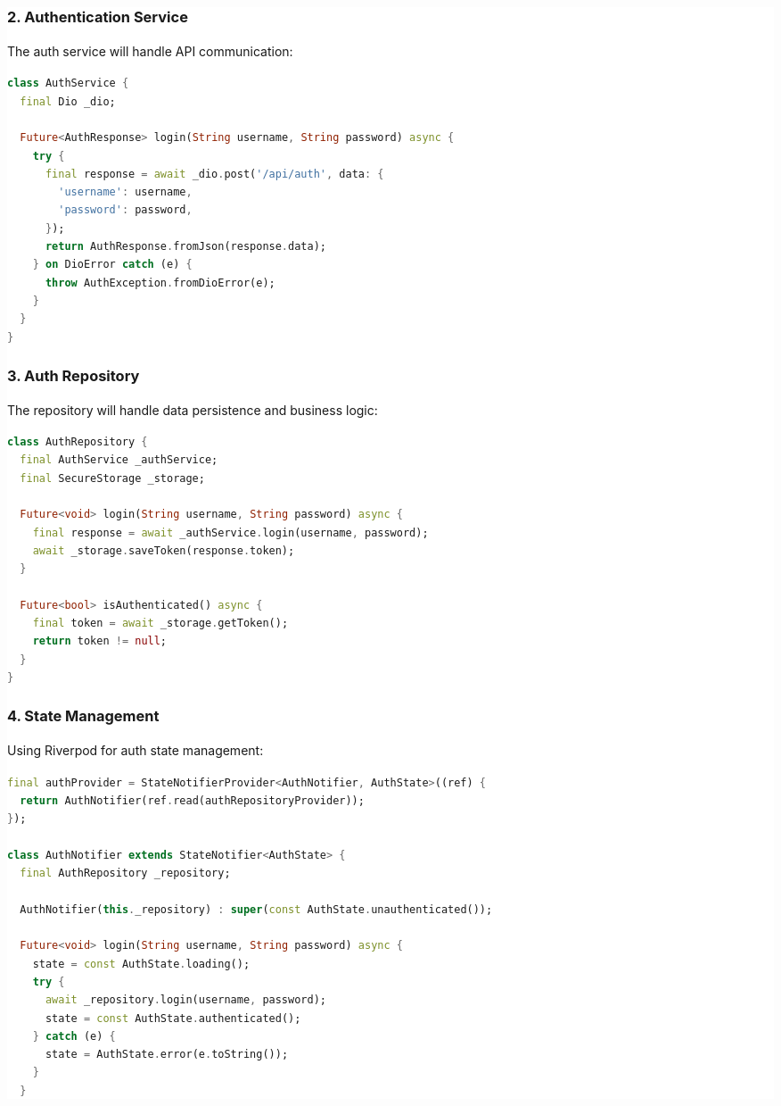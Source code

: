### 2. Authentication Service

The auth service will handle API communication:

```dart
class AuthService {
  final Dio _dio;
  
  Future<AuthResponse> login(String username, String password) async {
    try {
      final response = await _dio.post('/api/auth', data: {
        'username': username,
        'password': password,
      });
      return AuthResponse.fromJson(response.data);
    } on DioError catch (e) {
      throw AuthException.fromDioError(e);
    }
  }
}
```

### 3. Auth Repository

The repository will handle data persistence and business logic:

```dart
class AuthRepository {
  final AuthService _authService;
  final SecureStorage _storage;
  
  Future<void> login(String username, String password) async {
    final response = await _authService.login(username, password);
    await _storage.saveToken(response.token);
  }
  
  Future<bool> isAuthenticated() async {
    final token = await _storage.getToken();
    return token != null;
  }
}
```

### 4. State Management

Using Riverpod for auth state management:

```dart
final authProvider = StateNotifierProvider<AuthNotifier, AuthState>((ref) {
  return AuthNotifier(ref.read(authRepositoryProvider));
});

class AuthNotifier extends StateNotifier<AuthState> {
  final AuthRepository _repository;
  
  AuthNotifier(this._repository) : super(const AuthState.unauthenticated());
  
  Future<void> login(String username, String password) async {
    state = const AuthState.loading();
    try {
      await _repository.login(username, password);
      state = const AuthState.authenticated();
    } catch (e) {
      state = AuthState.error(e.toString());
    }
  }
```